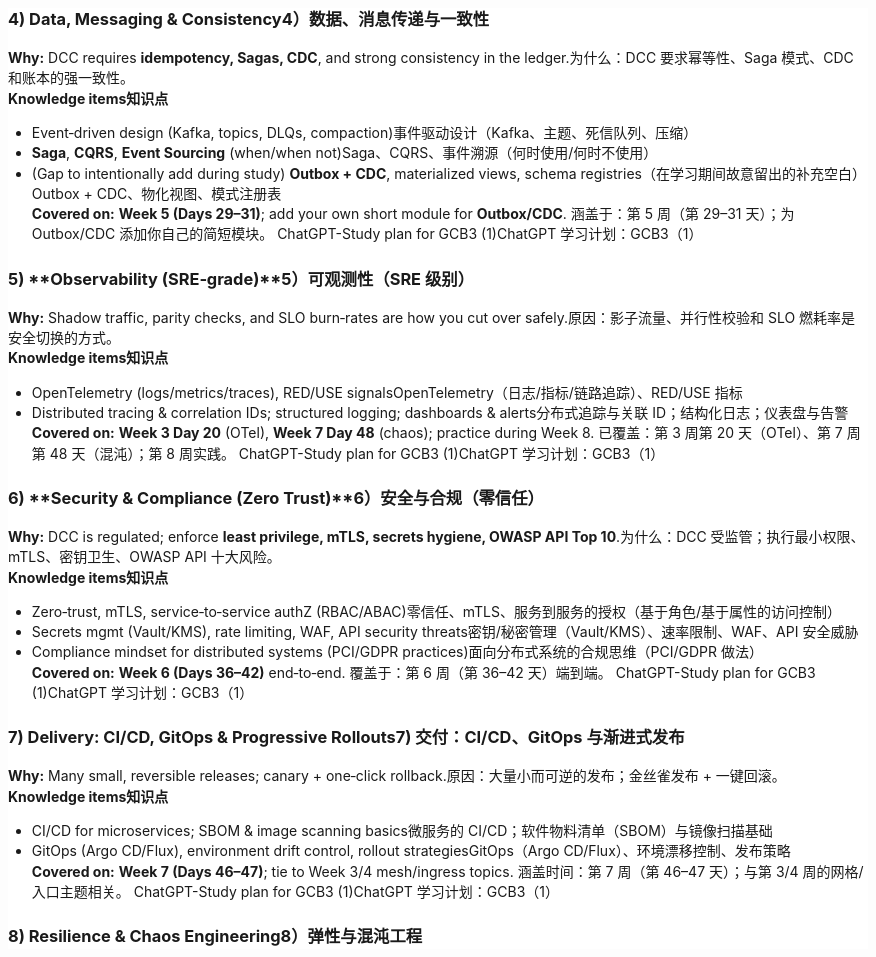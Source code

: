 ### 4) **Data, Messaging & Consistency**4）数据、消息传递与一致性

**Why:** DCC requires **idempotency, Sagas, CDC**, and strong consistency in the ledger.为什么：DCC 要求幂等性、Saga 模式、CDC 和账本的强一致性。  
**Knowledge items知识点**

*   Event‑driven design (Kafka, topics, DLQs, compaction)事件驱动设计（Kafka、主题、死信队列、压缩）
*   **Saga**, **CQRS**, **Event Sourcing** (when/when not)Saga、CQRS、事件溯源（何时使用/何时不使用）
*   (Gap to intentionally add during study) **Outbox + CDC**, materialized views, schema registries（在学习期间故意留出的补充空白）Outbox + CDC、物化视图、模式注册表  
    **Covered on:** **Week 5 (Days 29–31)**; add your own short module for **Outbox/CDC**. 涵盖于：第 5 周（第 29–31 天）；为 Outbox/CDC 添加你自己的简短模块。
    ChatGPT-Study plan for GCB3 (1)ChatGPT 学习计划：GCB3（1）

### 5) **Observability (SRE‑grade)**5）可观测性（SRE 级别）

**Why:** Shadow traffic, parity checks, and SLO burn‑rates are how you cut over safely.原因：影子流量、并行性校验和 SLO 燃耗率是安全切换的方式。  
**Knowledge items知识点**

*   OpenTelemetry (logs/metrics/traces), RED/USE signalsOpenTelemetry（日志/指标/链路追踪）、RED/USE 指标
*   Distributed tracing & correlation IDs; structured logging; dashboards & alerts分布式追踪与关联 ID；结构化日志；仪表盘与告警  
    **Covered on:** **Week 3 Day 20** (OTel), **Week 7 Day 48** (chaos); practice during Week 8. 已覆盖：第 3 周第 20 天（OTel）、第 7 周第 48 天（混沌）；第 8 周实践。
    ChatGPT-Study plan for GCB3 (1)ChatGPT 学习计划：GCB3（1）

### 6) **Security & Compliance (Zero Trust)**6）安全与合规（零信任）

**Why:** DCC is regulated; enforce **least privilege, mTLS, secrets hygiene, OWASP API Top 10**.为什么：DCC 受监管；执行最小权限、mTLS、密钥卫生、OWASP API 十大风险。  
**Knowledge items知识点**

*   Zero‑trust, mTLS, service‑to‑service authZ (RBAC/ABAC)零信任、mTLS、服务到服务的授权（基于角色/基于属性的访问控制）
*   Secrets mgmt (Vault/KMS), rate limiting, WAF, API security threats密钥/秘密管理（Vault/KMS）、速率限制、WAF、API 安全威胁
*   Compliance mindset for distributed systems (PCI/GDPR practices)面向分布式系统的合规思维（PCI/GDPR 做法）  
    **Covered on:** **Week 6 (Days 36–42)** end‑to‑end. 覆盖于：第 6 周（第 36–42 天）端到端。
    ChatGPT-Study plan for GCB3 (1)ChatGPT 学习计划：GCB3（1）

### 7) **Delivery: CI/CD, GitOps & Progressive Rollouts**7) 交付：CI/CD、GitOps 与渐进式发布

**Why:** Many small, reversible releases; canary + one‑click rollback.原因：大量小而可逆的发布；金丝雀发布 + 一键回滚。  
**Knowledge items知识点**

*   CI/CD for microservices; SBOM & image scanning basics微服务的 CI/CD；软件物料清单（SBOM）与镜像扫描基础
*   GitOps (Argo CD/Flux), environment drift control, rollout strategiesGitOps（Argo CD/Flux）、环境漂移控制、发布策略  
    **Covered on:** **Week 7 (Days 46–47)**; tie to Week 3/4 mesh/ingress topics. 涵盖时间：第 7 周（第 46–47 天）；与第 3/4 周的网格/入口主题相关。
    ChatGPT-Study plan for GCB3 (1)ChatGPT 学习计划：GCB3（1）

### 8) **Resilience & Chaos Engineering**8）弹性与混沌工程
